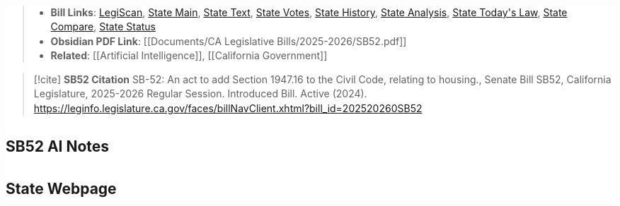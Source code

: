 >- **Bill Links**: [LegiScan](https://legiscan.com/CA/bill/SB52/2025), [State Main](https://leginfo.legislature.ca.gov/faces/billNavClient.xhtml?bill_id=202520260SB52), [State Text](https://leginfo.legislature.ca.gov/faces/billTextClient.xhtml?bill_id=202520260SB52), [State Votes](https://leginfo.legislature.ca.gov/faces/billVotesClient.xhtml?bill_id=202520260SB52), [State History](https://leginfo.legislature.ca.gov/faces/billHistoryClient.xhtml?bill_id=202520260SB52), [State Analysis](https://leginfo.legislature.ca.gov/faces/billAnalysisClient.xhtml?bill_id=202520260SB52), [State Today's Law](https://leginfo.legislature.ca.gov/faces/billCompareClient.xhtml?bill_id=202520260SB52&showamends=false), [State Compare](https://leginfo.legislature.ca.gov/faces/billVersionsCompareClient.xhtml?bill_id=202520260SB52), [State Status](https://leginfo.legislature.ca.gov/faces/billStatusClient.xhtml?bill_id=202520260SB52)
>- **Obsidian PDF Link**: [[Documents/CA Legislative Bills/2025-2026/SB52.pdf]]
>- **Related**: [[Artificial Intelligence]], [[California Government]]

>[!cite] **SB52 Citation**
> SB-52: An act to add Section 1947.16 to the Civil Code, relating to housing., Senate Bill SB52, California Legislature, 2025-2026 Regular Session. Introduced Bill. Active (2024). https://leginfo.legislature.ca.gov/faces/billNavClient.xhtml?bill_id=202520260SB52


## SB52 AI Notes



## State Webpage

<iframe src="https://leginfo.legislature.ca.gov/faces/billNavClient.xhtml?bill_id=202520260SB52" allow="fullscreen" allowfullscreen="" style="height: 100%;width:100%;aspect-ratio: 16/ 10;"</iframe>
